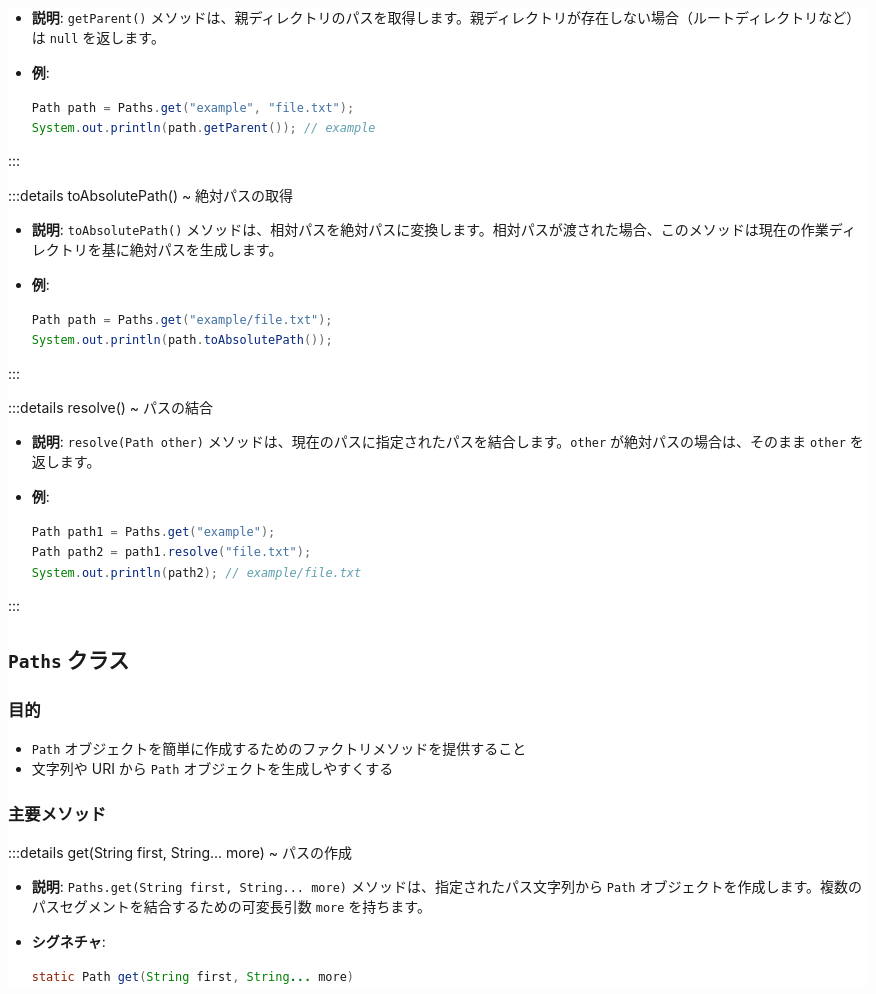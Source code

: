 - **説明**:
  `getParent()` メソッドは、親ディレクトリのパスを取得します。親ディレクトリが存在しない場合（ルートディレクトリなど）は `null` を返します。

- **例**:
  ```java
  Path path = Paths.get("example", "file.txt");
  System.out.println(path.getParent()); // example
  ```

:::

:::details toAbsolutePath() ~ 絶対パスの取得

- **説明**:
  `toAbsolutePath()` メソッドは、相対パスを絶対パスに変換します。相対パスが渡された場合、このメソッドは現在の作業ディレクトリを基に絶対パスを生成します。

- **例**:
  ```java
  Path path = Paths.get("example/file.txt");
  System.out.println(path.toAbsolutePath());
  ```

:::

:::details resolve() ~ パスの結合

- **説明**:
  `resolve(Path other)` メソッドは、現在のパスに指定されたパスを結合します。`other` が絶対パスの場合は、そのまま `other` を返します。

- **例**:
  ```java
  Path path1 = Paths.get("example");
  Path path2 = path1.resolve("file.txt");
  System.out.println(path2); // example/file.txt
  ```

:::

## `Paths` クラス

### 目的

- `Path` オブジェクトを簡単に作成するためのファクトリメソッドを提供すること
- 文字列や URI から `Path` オブジェクトを生成しやすくする

### 主要メソッド

:::details get(String first, String... more) ~ パスの作成

- **説明**:
  `Paths.get(String first, String... more)` メソッドは、指定されたパス文字列から `Path` オブジェクトを作成します。複数のパスセグメントを結合するための可変長引数 `more` を持ちます。

- **シグネチャ**:

  ```java
  static Path get(String first, String... more)
  ```
